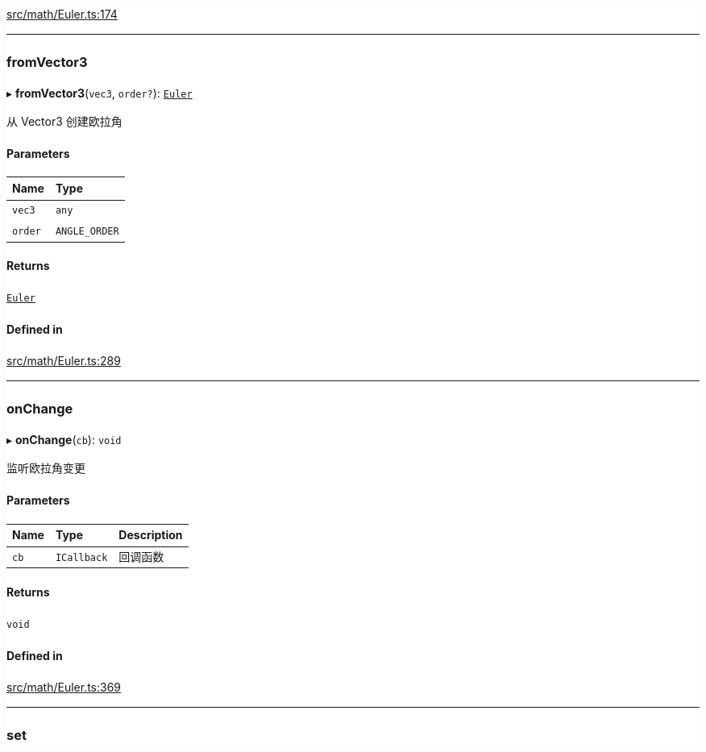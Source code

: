 [src/math/Euler.ts:174](https://github.com/sakitam-gis/vis-engine/blob/master/src/math/Euler.ts?at&#x3D;bbe6a01#line&#x3D;174)

___

### fromVector3

▸ **fromVector3**(`vec3`, `order?`): [`Euler`](Euler.md)

从 Vector3 创建欧拉角

#### Parameters

| Name | Type |
| :------ | :------ |
| `vec3` | `any` |
| `order` | `ANGLE_ORDER` |

#### Returns

[`Euler`](Euler.md)

#### Defined in

[src/math/Euler.ts:289](https://github.com/sakitam-gis/vis-engine/blob/master/src/math/Euler.ts?at&#x3D;bbe6a01#line&#x3D;289)

___

### onChange

▸ **onChange**(`cb`): `void`

监听欧拉角变更

#### Parameters

| Name | Type | Description |
| :------ | :------ | :------ |
| `cb` | `ICallback` | 回调函数 |

#### Returns

`void`

#### Defined in

[src/math/Euler.ts:369](https://github.com/sakitam-gis/vis-engine/blob/master/src/math/Euler.ts?at&#x3D;bbe6a01#line&#x3D;369)

___

### set
